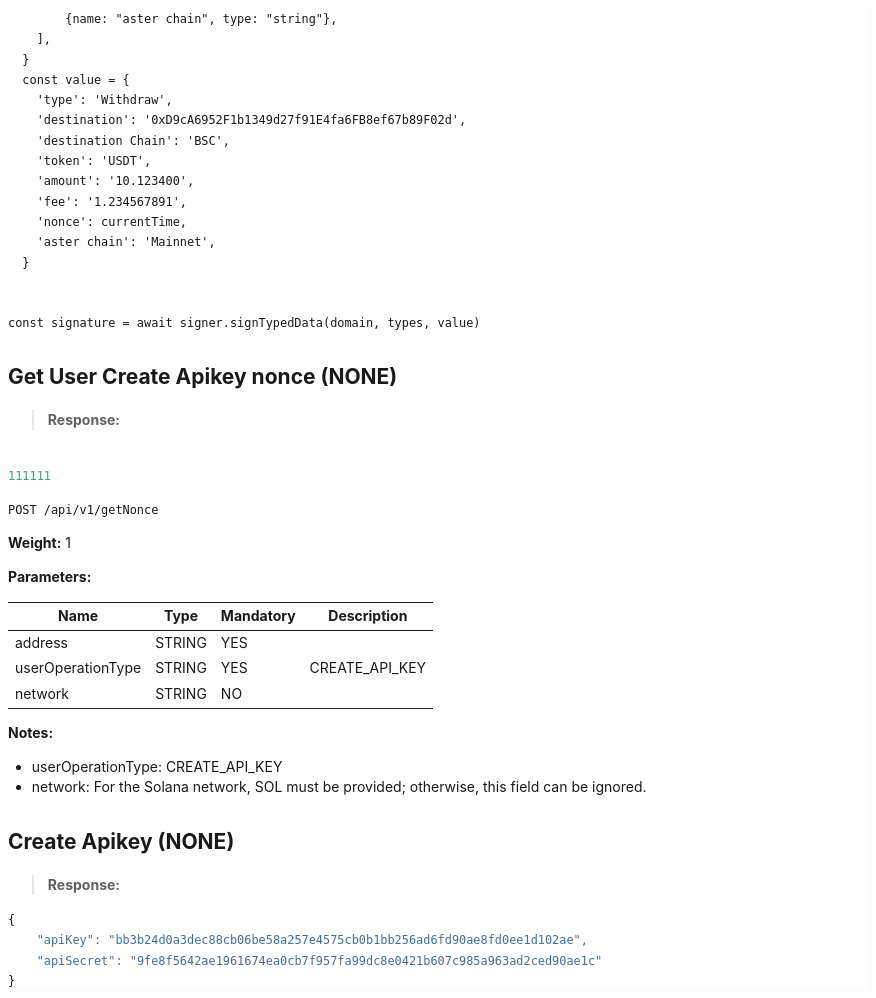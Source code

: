 ```shell
        {name: "aster chain", type: "string"},
    ],
  }
  const value = {
    'type': 'Withdraw',
    'destination': '0xD9cA6952F1b1349d27f91E4fa6FB8ef67b89F02d',
    'destination Chain': 'BSC',
    'token': 'USDT',
    'amount': '10.123400',
    'fee': '1.234567891',
    'nonce': currentTime,
    'aster chain': 'Mainnet',
  }


const signature = await signer.signTypedData(domain, types, value)
```

## Get User Create Apikey nonce (NONE)

> **Response:**
```javascript

111111

```

``
POST /api/v1/getNonce 
``

**Weight:**
1

**Parameters:**

Name | Type | Mandatory | Description
------------ | ------------ | ------------ | ------------
address | STRING | YES |
userOperationType | STRING | YES | CREATE_API_KEY
network | STRING | NO | 

**Notes:**
* userOperationType: CREATE_API_KEY
* network: For the Solana network, SOL must be provided; otherwise, this field can be ignored.

## Create Apikey (NONE)

> **Response:**
```javascript
{
    "apiKey": "bb3b24d0a3dec88cb06be58a257e4575cb0b1bb256ad6fd90ae8fd0ee1d102ae",
    "apiSecret": "9fe8f5642ae1961674ea0cb7f957fa99dc8e0421b607c985a963ad2ced90ae1c"
}
```

